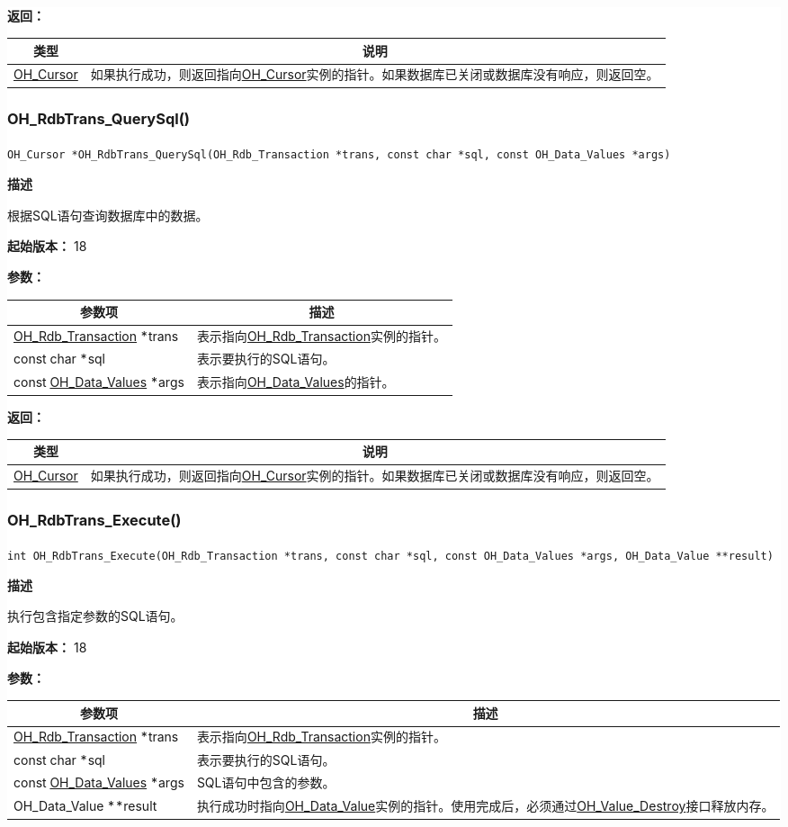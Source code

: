 **返回：**

| 类型                           | 说明                                                         |
| ------------------------------ | ------------------------------------------------------------ |
| [OH_Cursor](capi-oh-cursor.md) | 如果执行成功，则返回指向[OH_Cursor](capi-oh-cursor.md)实例的指针。如果数据库已关闭或数据库没有响应，则返回空。 |

### OH_RdbTrans_QuerySql()

```
OH_Cursor *OH_RdbTrans_QuerySql(OH_Rdb_Transaction *trans, const char *sql, const OH_Data_Values *args)
```

**描述**

根据SQL语句查询数据库中的数据。

**起始版本：** 18


**参数：**

| 参数项                                                  | 描述                                                         |
| ------------------------------------------------------- | ------------------------------------------------------------ |
| [OH_Rdb_Transaction](capi-oh-rdb-transaction.md) *trans | 表示指向[OH_Rdb_Transaction](capi-oh-rdb-transaction.md)实例的指针。 |
| const char *sql                                         | 表示要执行的SQL语句。                                        |
| const [OH_Data_Values](capi-oh-data-values.md) *args    | 表示指向[OH_Data_Values](capi-oh-data-values.md)的指针。     |

**返回：**

| 类型                           | 说明                                                         |
| ------------------------------ | ------------------------------------------------------------ |
| [OH_Cursor](capi-oh-cursor.md) | 如果执行成功，则返回指向[OH_Cursor](capi-oh-cursor.md)实例的指针。如果数据库已关闭或数据库没有响应，则返回空。 |

### OH_RdbTrans_Execute()

```
int OH_RdbTrans_Execute(OH_Rdb_Transaction *trans, const char *sql, const OH_Data_Values *args, OH_Data_Value **result)
```

**描述**

执行包含指定参数的SQL语句。

**起始版本：** 18


**参数：**

| 参数项                                                  | 描述                                                         |
| ------------------------------------------------------- | ------------------------------------------------------------ |
| [OH_Rdb_Transaction](capi-oh-rdb-transaction.md) *trans | 表示指向[OH_Rdb_Transaction](capi-oh-rdb-transaction.md)实例的指针。 |
| const char *sql                                         | 表示要执行的SQL语句。                                        |
| const [OH_Data_Values](capi-oh-data-values.md) *args    | SQL语句中包含的参数。                                        |
| OH_Data_Value **result                                  | 执行成功时指向[OH_Data_Value](capi-oh-data-value.md)实例的指针。使用完成后，必须通过[OH_Value_Destroy](capi-oh-data-value-h.md#oh_value_destroy)接口释放内存。 |
